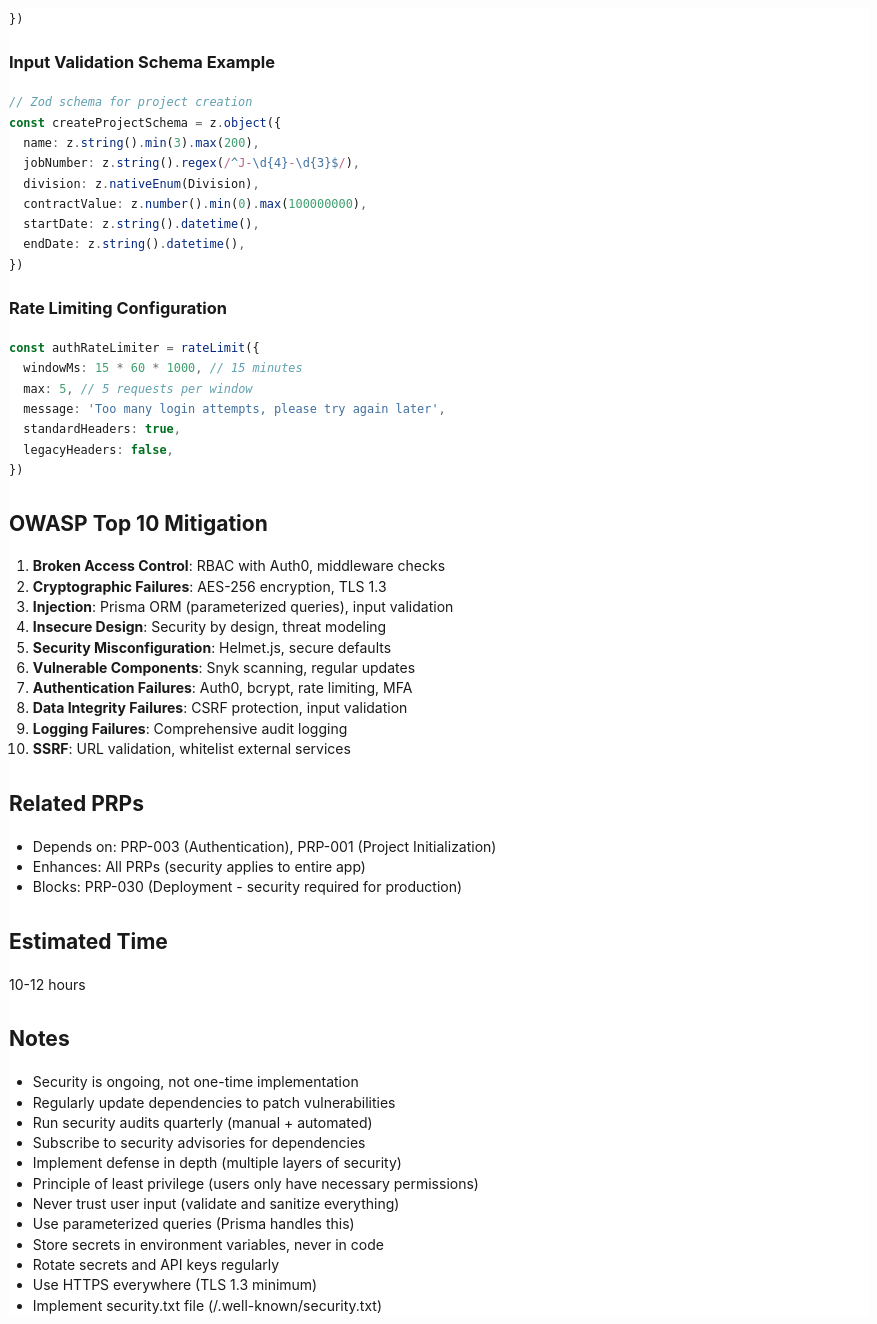 ```typescript
})
```

### Input Validation Schema Example
```typescript
// Zod schema for project creation
const createProjectSchema = z.object({
  name: z.string().min(3).max(200),
  jobNumber: z.string().regex(/^J-\d{4}-\d{3}$/),
  division: z.nativeEnum(Division),
  contractValue: z.number().min(0).max(100000000),
  startDate: z.string().datetime(),
  endDate: z.string().datetime(),
})
```

### Rate Limiting Configuration
```typescript
const authRateLimiter = rateLimit({
  windowMs: 15 * 60 * 1000, // 15 minutes
  max: 5, // 5 requests per window
  message: 'Too many login attempts, please try again later',
  standardHeaders: true,
  legacyHeaders: false,
})
```

## OWASP Top 10 Mitigation

1. **Broken Access Control**: RBAC with Auth0, middleware checks
2. **Cryptographic Failures**: AES-256 encryption, TLS 1.3
3. **Injection**: Prisma ORM (parameterized queries), input validation
4. **Insecure Design**: Security by design, threat modeling
5. **Security Misconfiguration**: Helmet.js, secure defaults
6. **Vulnerable Components**: Snyk scanning, regular updates
7. **Authentication Failures**: Auth0, bcrypt, rate limiting, MFA
8. **Data Integrity Failures**: CSRF protection, input validation
9. **Logging Failures**: Comprehensive audit logging
10. **SSRF**: URL validation, whitelist external services

## Related PRPs
- Depends on: PRP-003 (Authentication), PRP-001 (Project Initialization)
- Enhances: All PRPs (security applies to entire app)
- Blocks: PRP-030 (Deployment - security required for production)

## Estimated Time
10-12 hours

## Notes
- Security is ongoing, not one-time implementation
- Regularly update dependencies to patch vulnerabilities
- Run security audits quarterly (manual + automated)
- Subscribe to security advisories for dependencies
- Implement defense in depth (multiple layers of security)
- Principle of least privilege (users only have necessary permissions)
- Never trust user input (validate and sanitize everything)
- Use parameterized queries (Prisma handles this)
- Store secrets in environment variables, never in code
- Rotate secrets and API keys regularly
- Use HTTPS everywhere (TLS 1.3 minimum)
- Implement security.txt file (/.well-known/security.txt)